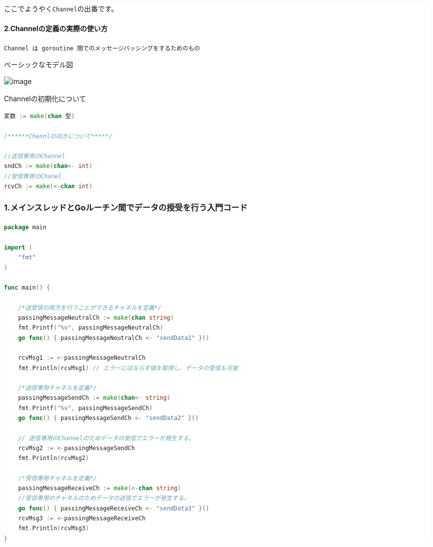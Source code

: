 ここでようやく`Channel`の出番です。

#### 2.Channelの定義の実際の使い方

```
Channel は goroutine 間でのメッセージパッシングをするためのもの
```
ベーシックなモデル図

![image](https://user-images.githubusercontent.com/60165356/82749969-e6003180-9de7-11ea-9f46-7306c2377b8f.png)

Channelの初期化について

```go
変数 := make(chan 型)

/******Chennlの向きについて*****/

//送信専用のChannel
sndCh := make(chan<- int)
//受信専用のChanel
rcvCh := make(<-chan int)
```

### 1.メインスレッドとGoルーチン間でデータの授受を行う入門コード

```go
package main

import (
	"fmt"
)

func main() {

	/*送受信の両方を行うことができるチャネルを定義*/
	passingMessageNeutralCh := make(chan string)
	fmt.Printf("%v", passingMessageNeutralCh)
	go func() { passingMessageNeutralCh <- "sendData1" }()

	rcvMsg1 := <-passingMessageNeutralCh
	fmt.Println(rcvMsg1) // エラーにはならず値を取得し、データの受信も可能

	/*送信専用チャネルを定義*/
	passingMessageSendCh := make(chan<- string)
	fmt.Printf("%v", passingMessageSendCh)
	go func() { passingMessageSendCh <- "sendData2" }()

	// 送信専用のChannelのためデータの受信でエラーが発生する。
	rcvMsg2 := <-passingMessageSendCh
	fmt.Println(rcvMsg2)

	/*受信専用チャネルを定義*/
	passingMessageReceiveCh := make(<-chan string)
	//受信専用のチャネルのためデータの送信でエラーが発生する。
	go func() { passingMessageReceiveCh <- "sendData3" }()
	rcvMsg3 := <-passingMessageReceiveCh
	fmt.Println(rcvMsg3)
}
```
